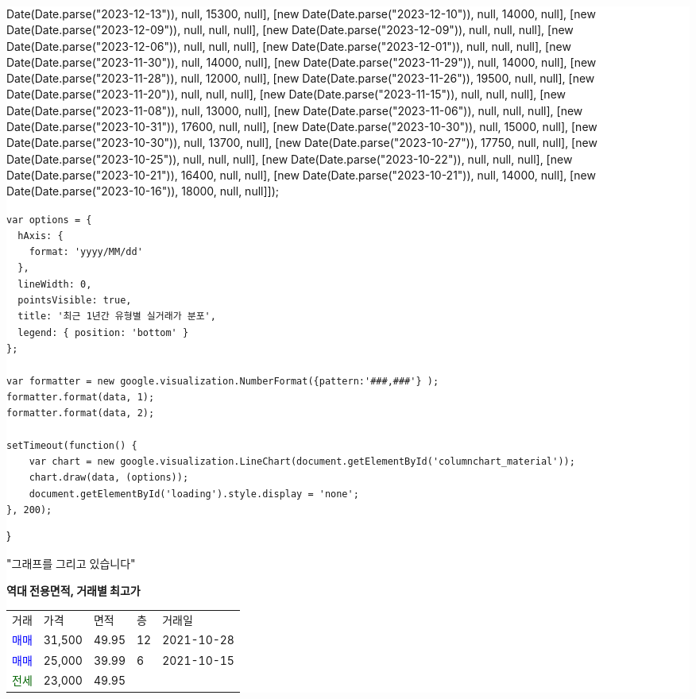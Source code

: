 Date(Date.parse("2023-12-13")), null, 15300, null], [new Date(Date.parse("2023-12-10")), null, 14000, null], [new Date(Date.parse("2023-12-09")), null, null, null], [new Date(Date.parse("2023-12-09")), null, null, null], [new Date(Date.parse("2023-12-06")), null, null, null], [new Date(Date.parse("2023-12-01")), null, null, null], [new Date(Date.parse("2023-11-30")), null, 14000, null], [new Date(Date.parse("2023-11-29")), null, 14000, null], [new Date(Date.parse("2023-11-28")), null, 12000, null], [new Date(Date.parse("2023-11-26")), 19500, null, null], [new Date(Date.parse("2023-11-20")), null, null, null], [new Date(Date.parse("2023-11-15")), null, null, null], [new Date(Date.parse("2023-11-08")), null, 13000, null], [new Date(Date.parse("2023-11-06")), null, null, null], [new Date(Date.parse("2023-10-31")), 17600, null, null], [new Date(Date.parse("2023-10-30")), null, 15000, null], [new Date(Date.parse("2023-10-30")), null, 13700, null], [new Date(Date.parse("2023-10-27")), 17750, null, null], [new Date(Date.parse("2023-10-25")), null, null, null], [new Date(Date.parse("2023-10-22")), null, null, null], [new Date(Date.parse("2023-10-21")), 16400, null, null], [new Date(Date.parse("2023-10-21")), null, 14000, null], [new Date(Date.parse("2023-10-16")), 18000, null, null]]);

    var options = {
      hAxis: {
        format: 'yyyy/MM/dd'
      },    
      lineWidth: 0,
      pointsVisible: true,    
      title: '최근 1년간 유형별 실거래가 분포',
      legend: { position: 'bottom' }
    };

    var formatter = new google.visualization.NumberFormat({pattern:'###,###'} );
    formatter.format(data, 1);
    formatter.format(data, 2);
    
    setTimeout(function() {
        var chart = new google.visualization.LineChart(document.getElementById('columnchart_material'));
        chart.draw(data, (options));
        document.getElementById('loading').style.display = 'none';
    }, 200);
  }
</script>


<div id="loading" style="z-index:20; display: block; margin-left: 0px">"그래프를 그리고 있습니다"</div>
<div id="columnchart_material" style="width: 95%; margin-left: 0px; display: block"></div>

<b>역대 전용면적, 거래별 최고가</b>
<table class="sortable">
    <tr>
      <td>거래</td>
      <td>가격</td>
      <td>면적</td>
      <td>층</td>
      <td>거래일</td>
    </tr>
        <tr>
          <td><a style="color: blue">매매</a></td>
          <td>31,500</td>
          <td>49.95</td>
          <td>12</td>
          <td>2021-10-28</td>
        </tr>            <tr>
          <td><a style="color: blue">매매</a></td>
          <td>25,000</td>
          <td>39.99</td>
          <td>6</td>
          <td>2021-10-15</td>
        </tr>        
        <tr>
              <td><a style="color: darkgreen">전세</a></td>
              <td>23,000</td>
              <td>49.95</td>